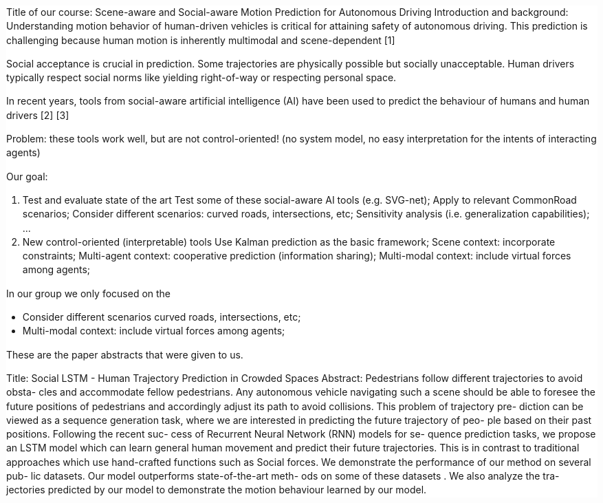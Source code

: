 Title of our course: Scene-aware and Social-aware Motion Prediction for Autonomous Driving
Introduction and background:
Understanding motion behavior of human-driven vehicles is critical for
attaining safety of autonomous driving. This prediction is challenging
because human motion is inherently multimodal and scene-dependent [1]

Social acceptance is crucial in prediction. Some trajectories are physically
possible but socially unacceptable. Human drivers typically respect social
norms like yielding right-of-way or respecting personal space.

In recent years, tools from social-aware artificial intelligence (AI) have
been used to predict the behaviour of humans and human drivers [2] [3]

Problem: these tools work well, but are not control-oriented! (no system
model, no easy interpretation for the intents of interacting agents)

Our goal:
1) Test and evaluate state of the art
Test some of these social-aware AI tools (e.g. SVG-net);
Apply to relevant CommonRoad scenarios;
Consider different scenarios: curved roads, intersections, etc;
Sensitivity analysis (i.e. generalization capabilities);
...
2) New control-oriented (interpretable) tools
Use Kalman prediction as the basic framework;
Scene context: incorporate constraints;
Multi-agent context: cooperative prediction (information sharing);
Multi-modal context: include virtual forces among agents;

In our group we only focused on the 
- Consider different scenarios curved roads, intersections, etc;
- Multi-modal context: include virtual forces among agents;


These are the paper abstracts that were given to us.

Title: Social LSTM - Human Trajectory Prediction in Crowded Spaces
Abstract:
Pedestrians follow different trajectories to avoid obsta-
cles and accommodate fellow pedestrians. Any autonomous
vehicle navigating such a scene should be able to foresee
the future positions of pedestrians and accordingly adjust
its path to avoid collisions. This problem of trajectory pre-
diction can be viewed as a sequence generation task, where
we are interested in predicting the future trajectory of peo-
ple based on their past positions. Following the recent suc-
cess of Recurrent Neural Network (RNN) models for se-
quence prediction tasks, we propose an LSTM model which
can learn general human movement and predict their future
trajectories. This is in contrast to traditional approaches
which use hand-crafted functions such as Social forces. We
demonstrate the performance of our method on several pub-
lic datasets. Our model outperforms state-of-the-art meth-
ods on some of these datasets . We also analyze the tra-
jectories predicted by our model to demonstrate the motion
behaviour learned by our model.

